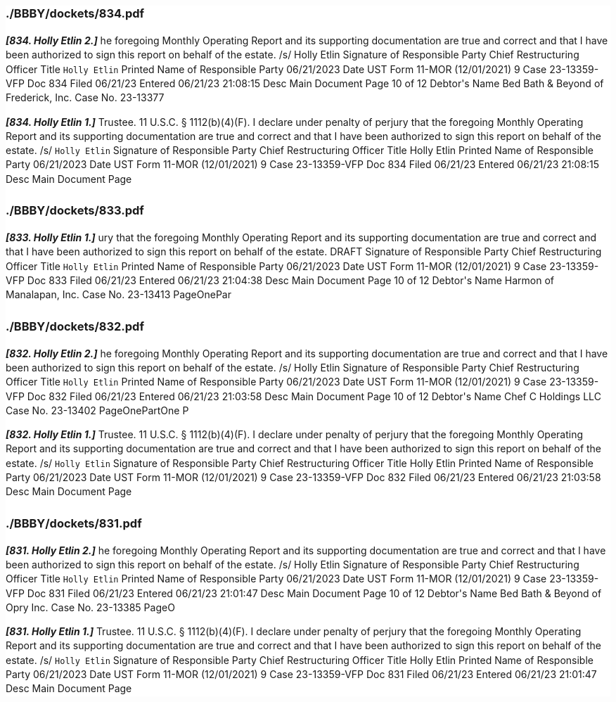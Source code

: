 
### ./BBBY/dockets/834.pdf
***[834. Holly Etlin 2.]*** he foregoing Monthly Operating Report and its supporting documentation are true and correct and that I have been authorized to sign this report on behalf of the estate. /s/ Holly Etlin Signature of Responsible Party Chief Restructuring Officer Title `Holly Etlin` Printed Name of Responsible Party 06/21/2023 Date UST Form 11-MOR (12/01/2021) 9 Case 23-13359-VFP Doc 834 Filed 06/21/23 Entered 06/21/23 21:08:15 Desc Main Document Page 10 of 12 Debtor's Name Bed Bath & Beyond of Frederick, Inc. Case No. 23-13377

***[834. Holly Etlin 1.]*** Trustee. 11 U.S.C. § 1112(b)(4)(F). I declare under penalty of perjury that the foregoing Monthly Operating Report and its supporting documentation are true and correct and that I have been authorized to sign this report on behalf of the estate. /s/ `Holly Etlin` Signature of Responsible Party Chief Restructuring Officer Title Holly Etlin Printed Name of Responsible Party 06/21/2023 Date UST Form 11-MOR (12/01/2021) 9 Case 23-13359-VFP Doc 834 Filed 06/21/23 Entered 06/21/23 21:08:15 Desc Main Document Page 


### ./BBBY/dockets/833.pdf
***[833. Holly Etlin 1.]*** ury that the foregoing Monthly Operating Report and its supporting documentation are true and correct and that I have been authorized to sign this report on behalf of the estate. DRAFT Signature of Responsible Party Chief Restructuring Officer Title `Holly Etlin` Printed Name of Responsible Party 06/21/2023 Date UST Form 11-MOR (12/01/2021) 9 Case 23-13359-VFP Doc 833 Filed 06/21/23 Entered 06/21/23 21:04:38 Desc Main Document Page 10 of 12 Debtor's Name Harmon of Manalapan, Inc. Case No. 23-13413 PageOnePar


### ./BBBY/dockets/832.pdf
***[832. Holly Etlin 2.]*** he foregoing Monthly Operating Report and its supporting documentation are true and correct and that I have been authorized to sign this report on behalf of the estate. /s/ Holly Etlin Signature of Responsible Party Chief Restructuring Officer Title `Holly Etlin` Printed Name of Responsible Party 06/21/2023 Date UST Form 11-MOR (12/01/2021) 9 Case 23-13359-VFP Doc 832 Filed 06/21/23 Entered 06/21/23 21:03:58 Desc Main Document Page 10 of 12 Debtor's Name Chef C Holdings LLC Case No. 23-13402 PageOnePartOne P

***[832. Holly Etlin 1.]*** Trustee. 11 U.S.C. § 1112(b)(4)(F). I declare under penalty of perjury that the foregoing Monthly Operating Report and its supporting documentation are true and correct and that I have been authorized to sign this report on behalf of the estate. /s/ `Holly Etlin` Signature of Responsible Party Chief Restructuring Officer Title Holly Etlin Printed Name of Responsible Party 06/21/2023 Date UST Form 11-MOR (12/01/2021) 9 Case 23-13359-VFP Doc 832 Filed 06/21/23 Entered 06/21/23 21:03:58 Desc Main Document Page 


### ./BBBY/dockets/831.pdf
***[831. Holly Etlin 2.]*** he foregoing Monthly Operating Report and its supporting documentation are true and correct and that I have been authorized to sign this report on behalf of the estate. /s/ Holly Etlin Signature of Responsible Party Chief Restructuring Officer Title `Holly Etlin` Printed Name of Responsible Party 06/21/2023 Date UST Form 11-MOR (12/01/2021) 9 Case 23-13359-VFP Doc 831 Filed 06/21/23 Entered 06/21/23 21:01:47 Desc Main Document Page 10 of 12 Debtor's Name Bed Bath & Beyond of Opry Inc. Case No. 23-13385 PageO

***[831. Holly Etlin 1.]*** Trustee. 11 U.S.C. § 1112(b)(4)(F). I declare under penalty of perjury that the foregoing Monthly Operating Report and its supporting documentation are true and correct and that I have been authorized to sign this report on behalf of the estate. /s/ `Holly Etlin` Signature of Responsible Party Chief Restructuring Officer Title Holly Etlin Printed Name of Responsible Party 06/21/2023 Date UST Form 11-MOR (12/01/2021) 9 Case 23-13359-VFP Doc 831 Filed 06/21/23 Entered 06/21/23 21:01:47 Desc Main Document Page 

